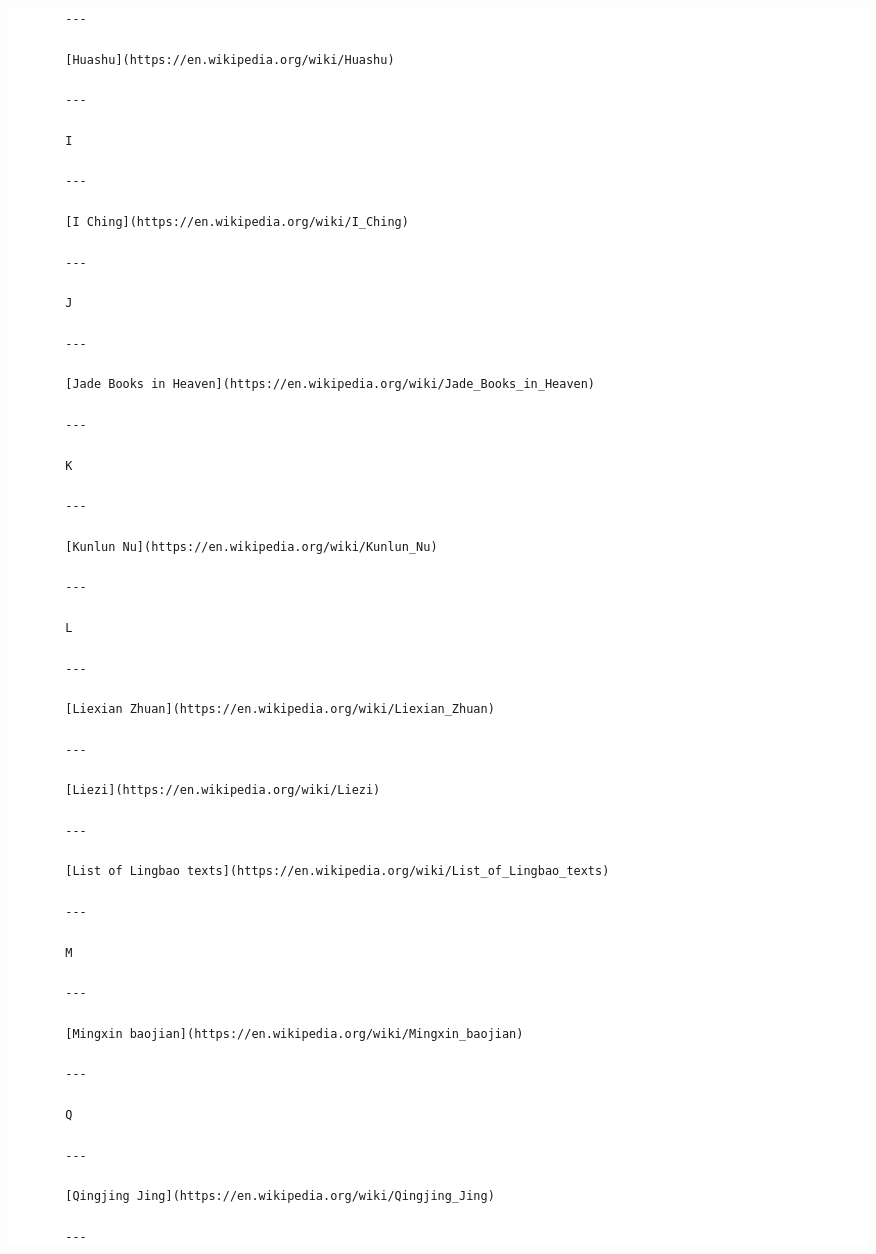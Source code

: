             ---
            
            [Huashu](https://en.wikipedia.org/wiki/Huashu)
            
            ---
            
            I
            
            ---
            
            [I Ching](https://en.wikipedia.org/wiki/I_Ching)
            
            ---
            
            J
            
            ---
            
            [Jade Books in Heaven](https://en.wikipedia.org/wiki/Jade_Books_in_Heaven)
            
            ---
            
            K
            
            ---
            
            [Kunlun Nu](https://en.wikipedia.org/wiki/Kunlun_Nu)
            
            ---
            
            L
            
            ---
            
            [Liexian Zhuan](https://en.wikipedia.org/wiki/Liexian_Zhuan)
            
            ---
            
            [Liezi](https://en.wikipedia.org/wiki/Liezi)
            
            ---
            
            [List of Lingbao texts](https://en.wikipedia.org/wiki/List_of_Lingbao_texts)
            
            ---
            
            M
            
            ---
            
            [Mingxin baojian](https://en.wikipedia.org/wiki/Mingxin_baojian)
            
            ---
            
            Q
            
            ---
            
            [Qingjing Jing](https://en.wikipedia.org/wiki/Qingjing_Jing)
            
            ---
            